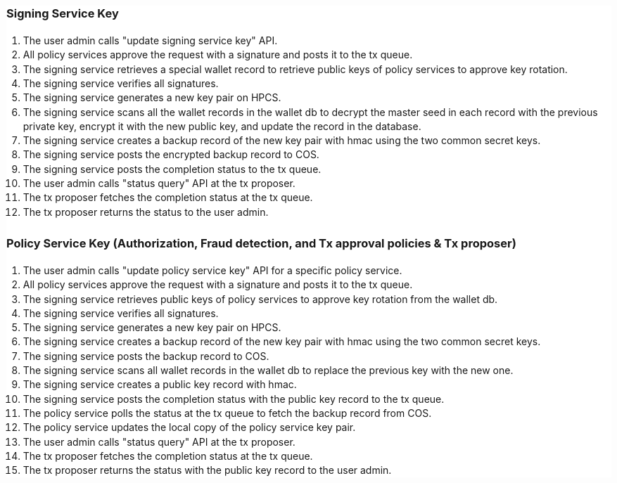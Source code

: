 ### Signing Service Key

1. The user admin calls "update signing service key" API.
2. All policy services approve the request with a signature and posts it to the tx queue.
3. The signing service retrieves a special wallet record to retrieve public keys of policy services to approve key rotation.
4. The signing service verifies all signatures. 
5. The signing service generates a new key pair on HPCS.
6. The signing service scans all the wallet records in the wallet db to decrypt the master seed in each record with the previous private key, encrypt it with the new public key, and update the record in the database.
7. The signing service creates a backup record of the new key pair with hmac using the two common secret keys.
8. The signing service posts the encrypted backup record to COS.
9. The signing service posts the completion status to the tx queue.
10. The user admin calls "status query" API at the tx proposer.
11. The tx proposer fetches the completion status at the tx queue.
12. The tx proposer returns the status to the user admin.

### Policy Service Key (Authorization, Fraud detection, and Tx approval policies & Tx proposer)

1. The user admin calls "update policy service key" API for a specific policy service.
2. All policy services approve the request with a signature and posts it to the tx queue.
3. The signing service retrieves public keys of policy services to approve key rotation from the wallet db.
4. The signing service verifies all signatures.
5. The signing service generates a new key pair on HPCS.
6. The signing service creates a backup record of the new key pair with hmac using the two common secret keys.
7. The signing service posts the backup record to COS.
8. The signing service scans all wallet records in the wallet db to replace the previous key with the new one.
9. The signing service creates a public key record with hmac.
10. The signing service posts the completion status with the public key record to the tx queue.
11. The policy service polls the status at the tx queue to fetch the backup record from COS.
12. The policy service updates the local copy of the policy service key pair.
13. The user admin calls "status query" API at the tx proposer.
14. The tx proposer fetches the completion status at the tx queue.
15. The tx proposer returns the status with the public key record to the user admin.

<p align="center">